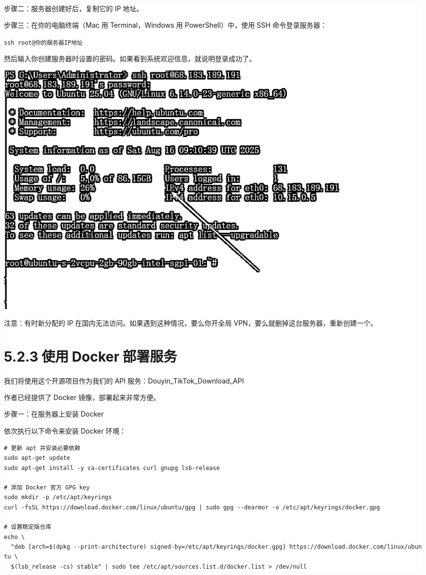 步骤二：服务器创建好后，复制它的 IP 地址。

步骤三：在你的电脑终端（Mac 用 Terminal，Windows 用 PowerShell）中，使用 SSH 命令登录服务器：

```
ssh root@你的服务器IP地址
```

然后输入你创建服务器时设置的密码。如果看到系统欢迎信息，就说明登录成功了。

![](img/e0ad3940fd1818c67134caa6283a153a.png)

注意：有时新分配的 IP 在国内无法访问。如果遇到这种情况，要么你开全局 VPN，要么就删掉这台服务器，重新创建一个。

# 5.2.3 使用 Docker 部署服务

我们将使用这个开源项目作为我们的 API 服务：Douyin_TikTok_Download_API

作者已经提供了 Docker 镜像，部署起来非常方便。

步骤一：在服务器上安装 Docker

依次执行以下命令来安装 Docker 环境：

```
# 更新 apt 并安装必要依赖
sudo apt-get update
sudo apt-get install -y ca-certificates curl gnupg lsb-release

# 添加 Docker 官方 GPG key
sudo mkdir -p /etc/apt/keyrings
curl -fsSL https://download.docker.com/linux/ubuntu/gpg | sudo gpg --dearmor -o /etc/apt/keyrings/docker.gpg

# 设置稳定版仓库
echo \
  "deb [arch=$(dpkg --print-architecture) signed-by=/etc/apt/keyrings/docker.gpg] https://download.docker.com/linux/ubuntu \
  $(lsb_release -cs) stable" | sudo tee /etc/apt/sources.list.d/docker.list > /dev/null
```
